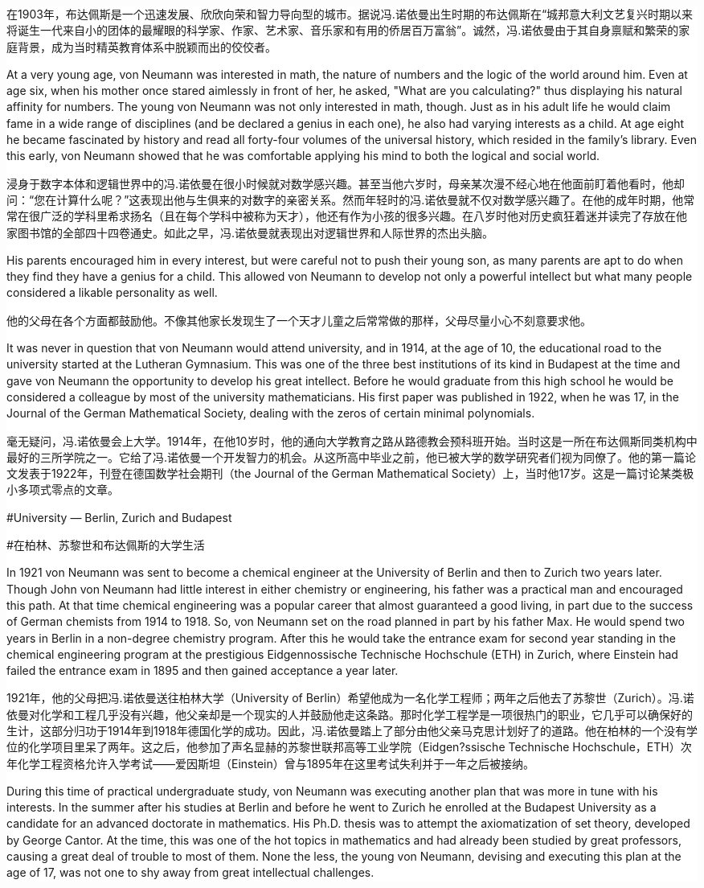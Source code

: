 在1903年，布达佩斯是一个迅速发展、欣欣向荣和智力导向型的城市。据说冯.诺依曼出生时期的布达佩斯在“城邦意大利文艺复兴时期以来将诞生一代来自小的团体的最耀眼的科学家、作家、艺术家、音乐家和有用的侨居百万富翁”。诚然，冯.诺依曼由于其自身禀赋和繁荣的家庭背景，成为当时精英教育体系中脱颖而出的佼佼者。

At a very young age, von Neumann was interested in math, the nature of numbers and the logic of the world around him. Even at age six, when his mother once stared aimlessly in front of her, he asked, "What are you calculating?" thus displaying his natural affinity for numbers. The young von Neumann was not only interested in math, though. Just as in his adult life he would claim fame in a wide range of disciplines (and be declared a genius in each one), he also had varying interests as a child. At age eight he became fascinated by history and read all forty-four volumes of the universal history, which resided in the family’s library. Even this early, von Neumann showed that he was comfortable applying his mind to both the logical and social world.

浸身于数字本体和逻辑世界中的冯.诺依曼在很小时候就对数学感兴趣。甚至当他六岁时，母亲某次漫不经心地在他面前盯着他看时，他却问：“您在计算什么呢？”这表现出他与生俱来的对数字的亲密关系。然而年轻时的冯.诺依曼就不仅对数学感兴趣了。在他的成年时期，他常常在很广泛的学科里希求扬名（且在每个学科中被称为天才），他还有作为小孩的很多兴趣。在八岁时他对历史疯狂着迷并读完了存放在他家图书馆的全部四十四卷通史。如此之早，冯.诺依曼就表现出对逻辑世界和人际世界的杰出头脑。

His parents encouraged him in every interest, but were careful not to push their young son, as many parents are apt to do when they find they have a genius for a child. This allowed von Neumann to develop not only a powerful intellect but what many people considered a likable personality as well.

他的父母在各个方面都鼓励他。不像其他家长发现生了一个天才儿童之后常常做的那样，父母尽量小心不刻意要求他。

It was never in question that von Neumann would attend university, and in 1914, at the age of 10, the educational road to the university started at the Lutheran Gymnasium. This was one of the three best institutions of its kind in Budapest at the time and gave von Neumann the opportunity to develop his great intellect. Before he would graduate from this high school he would be considered a colleague by most of the university mathematicians. His first paper was published in 1922, when he was 17, in the Journal of the German Mathematical Society, dealing with the zeros of certain minimal polynomials.

毫无疑问，冯.诺依曼会上大学。1914年，在他10岁时，他的通向大学教育之路从路德教会预科班开始。当时这是一所在布达佩斯同类机构中最好的三所学院之一。它给了冯.诺依曼一个开发智力的机会。从这所高中毕业之前，他已被大学的数学研究者们视为同僚了。他的第一篇论文发表于1922年，刊登在德国数学社会期刊（the Journal of the German Mathematical Society）上，当时他17岁。这是一篇讨论某类极小多项式零点的文章。

#University — Berlin, Zurich and Budapest

#在柏林、苏黎世和布达佩斯的大学生活

In 1921 von Neumann was sent to become a chemical engineer at the      University of Berlin and then to Zurich two years later. Though John von  Neumann had little interest in either chemistry or engineering, his father was a practical man and encouraged this path. At that time chemical engineering was a popular career that almost guaranteed a good living, in part due to the success of German chemists from 1914 to 1918. So, von Neumann set on the road planned in part by his father Max. He would spend two years in Berlin in a non-degree chemistry program. After this he would take the entrance exam for second year standing in the chemical engineering program at the prestigious Eidgennossische Technische Hochschule (ETH) in Zurich, where Einstein had failed the entrance exam in 1895 and then gained acceptance a year later.

1921年，他的父母把冯.诺依曼送往柏林大学（University of Berlin）希望他成为一名化学工程师；两年之后他去了苏黎世（Zurich）。冯.诺依曼对化学和工程几乎没有兴趣，他父亲却是一个现实的人并鼓励他走这条路。那时化学工程学是一项很热门的职业，它几乎可以确保好的生计，这部分归功于1914年到1918年德国化学的成功。因此，冯.诺依曼踏上了部分由他父亲马克思计划好了的道路。他在柏林的一个没有学位的化学项目里呆了两年。这之后，他参加了声名显赫的苏黎世联邦高等工业学院（Eidgen?ssische Technische Hochschule，ETH）次年化学工程资格允许入学考试——爱因斯坦（Einstein）曾与1895年在这里考试失利并于一年之后被接纳。

During this time of practical undergraduate study, von Neumann was executing another plan that was more in tune with his interests. In the summer after his studies at Berlin and before he went to Zurich he enrolled at the Budapest University as a candidate for an advanced doctorate in mathematics. His Ph.D. thesis was to attempt the axiomatization of set theory, developed by George Cantor. At the time, this was one of the hot topics in mathematics and had already been studied by great professors, causing a great deal of trouble to most of them. None the less, the young von Neumann, devising and executing this plan at the age of 17, was not one to shy away from great intellectual challenges.
